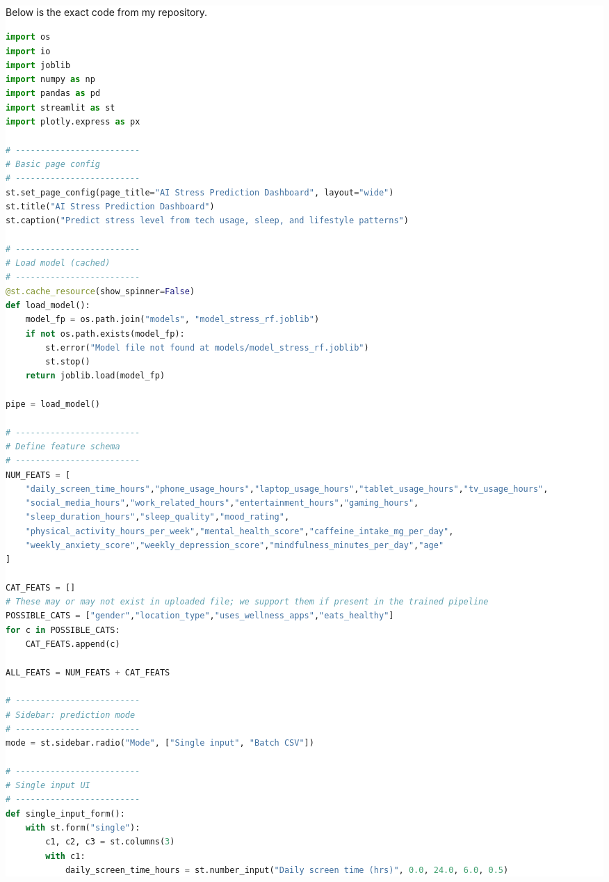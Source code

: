 Below is the exact code from my repository.
```python
import os
import io
import joblib
import numpy as np
import pandas as pd
import streamlit as st
import plotly.express as px

# -------------------------
# Basic page config
# -------------------------
st.set_page_config(page_title="AI Stress Prediction Dashboard", layout="wide")
st.title("AI Stress Prediction Dashboard")
st.caption("Predict stress level from tech usage, sleep, and lifestyle patterns")

# -------------------------
# Load model (cached)
# -------------------------
@st.cache_resource(show_spinner=False)
def load_model():
    model_fp = os.path.join("models", "model_stress_rf.joblib")
    if not os.path.exists(model_fp):
        st.error("Model file not found at models/model_stress_rf.joblib")
        st.stop()
    return joblib.load(model_fp)

pipe = load_model()

# -------------------------
# Define feature schema
# -------------------------
NUM_FEATS = [
    "daily_screen_time_hours","phone_usage_hours","laptop_usage_hours","tablet_usage_hours","tv_usage_hours",
    "social_media_hours","work_related_hours","entertainment_hours","gaming_hours",
    "sleep_duration_hours","sleep_quality","mood_rating",
    "physical_activity_hours_per_week","mental_health_score","caffeine_intake_mg_per_day",
    "weekly_anxiety_score","weekly_depression_score","mindfulness_minutes_per_day","age"
]

CAT_FEATS = []
# These may or may not exist in uploaded file; we support them if present in the trained pipeline
POSSIBLE_CATS = ["gender","location_type","uses_wellness_apps","eats_healthy"]
for c in POSSIBLE_CATS:
    CAT_FEATS.append(c)

ALL_FEATS = NUM_FEATS + CAT_FEATS

# -------------------------
# Sidebar: prediction mode
# -------------------------
mode = st.sidebar.radio("Mode", ["Single input", "Batch CSV"])

# -------------------------
# Single input UI
# -------------------------
def single_input_form():
    with st.form("single"):
        c1, c2, c3 = st.columns(3)
        with c1:
            daily_screen_time_hours = st.number_input("Daily screen time (hrs)", 0.0, 24.0, 6.0, 0.5)
```